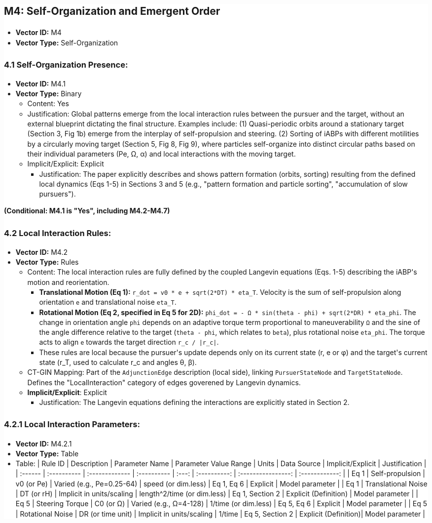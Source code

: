 ## M4: Self-Organization and Emergent Order
*   **Vector ID:** M4
*   **Vector Type:** Self-Organization

### **4.1 Self-Organization Presence:**

*   **Vector ID:** M4.1
*   **Vector Type:** Binary
    *   Content: Yes
    *   Justification: Global patterns emerge from the local interaction rules between the pursuer and the target, without an external blueprint dictating the final structure. Examples include: (1) Quasi-periodic orbits around a stationary target (Section 3, Fig 1b) emerge from the interplay of self-propulsion and steering. (2) Sorting of iABPs with different motilities by a circularly moving target (Section 5, Fig 8, Fig 9), where particles self-organize into distinct circular paths based on their individual parameters (Pe, Ω, α) and local interactions with the moving target.
    *   Implicit/Explicit: Explicit
        *  Justification: The paper explicitly describes and shows pattern formation (orbits, sorting) resulting from the defined local dynamics (Eqs 1-5) in Sections 3 and 5 (e.g., "pattern formation and particle sorting", "accumulation of slow pursuers").

**(Conditional: M4.1 is "Yes", including M4.2-M4.7)**

### **4.2 Local Interaction Rules:**

*   **Vector ID:** M4.2
*   **Vector Type:** Rules
    *   Content: The local interaction rules are fully defined by the coupled Langevin equations (Eqs. 1-5) describing the iABP's motion and reorientation.
        *   **Translational Motion (Eq 1):** `r_dot = v0 * e + sqrt(2*DT) * eta_T`. Velocity is the sum of self-propulsion along orientation `e` and translational noise `eta_T`.
        *   **Rotational Motion (Eq 2, specified in Eq 5 for 2D):** `phi_dot = - Ω * sin(theta - phi) + sqrt(2*DR) * eta_phi`. The change in orientation angle `phi` depends on an adaptive torque term proportional to maneuverability `Ω` and the sine of the angle difference relative to the target (`theta - phi`, which relates to `beta`), plus rotational noise `eta_phi`. The torque acts to align `e` towards the target direction `r_c / |r_c|`.
        *   These rules are local because the pursuer's update depends only on its current state (r, e or φ) and the target's current state (r_T, used to calculate r_c and angles θ, β).
    *   CT-GIN Mapping: Part of the `AdjunctionEdge` description (local side), linking `PursuerStateNode` and `TargetStateNode`. Defines the "LocalInteraction" category of edges goverened by Langevin dynamics.
    * **Implicit/Explicit**: Explicit
        *  Justification: The Langevin equations defining the interactions are explicitly stated in Section 2.

### **4.2.1 Local Interaction Parameters:**

* **Vector ID:** M4.2.1
* **Vector Type:** Table
*   Table:
    | Rule ID | Description | Parameter Name | Parameter Value Range | Units | Data Source | Implicit/Explicit | Justification |
    | :------ | :---------- | :------------- | :---------- | :---: | :----------: | :----------------: | :------------: |
    | Eq 1    | Self-propulsion | v0 (or Pe)  | Varied (e.g., Pe=0.25-64) | speed (or dim.less) | Eq 1, Eq 6 | Explicit | Model parameter |
    | Eq 1    | Translational Noise | DT (or rH) | Implicit in units/scaling | length^2/time (or dim.less) | Eq 1, Section 2 | Explicit (Definition) | Model parameter |
    | Eq 5    | Steering Torque | C0 (or Ω) | Varied (e.g., Ω=4-128) | 1/time (or dim.less) | Eq 5, Eq 6 | Explicit | Model parameter |
    | Eq 5    | Rotational Noise | DR (or time unit) | Implicit in units/scaling | 1/time | Eq 5, Section 2 | Explicit (Definition)| Model parameter |
